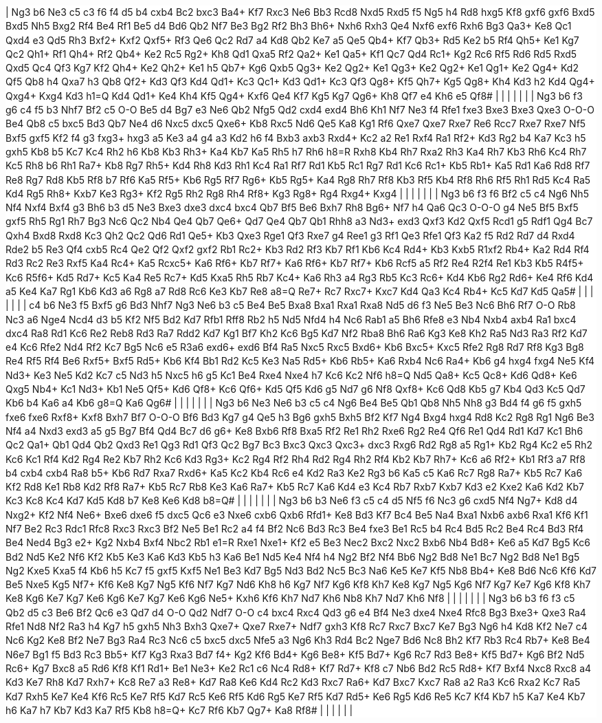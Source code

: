 | Ng3 b6 Ne3 c5 c3 f6 f4 d5 b4 cxb4 Bc2 bxc3 Ba4+ Kf7 Rxc3 Ne6 Bb3 Rcd8 Nxd5 Rxd5 f5 Ng5 h4 Rd8 hxg5 Kf8 gxf6 gxf6 Bxd5 Bxd5 Nh5 Bxg2 Rf4 Be4 Rf1 Be5 d4 Bd6 Qb2 Nf7 Be3 Bg2 Rf2 Bh3 Bh6+ Nxh6 Rxh3 Qe4 Nxf6 exf6 Rxh6 Bg3 Qa3+ Ke8 Qc1 Qxd4 e3 Qd5 Rh3 Bxf2+ Kxf2 Qxf5+ Rf3 Qe6 Qc2 Rd7 a4 Kd8 Qb2 Ke7 a5 Qe5 Qb4+ Kf7 Qb3+ Rd5 Ke2 b5 Rf4 Qh5+ Ke1 Kg7 Qc2 Qh1+ Rf1 Qh4+ Rf2 Qb4+ Ke2 Rc5 Rg2+ Kh8 Qd1 Qxa5 Rf2 Qa2+ Ke1 Qa5+ Kf1 Qc7 Qd4 Rc1+ Kg2 Rc6 Rf5 Rd6 Rd5 Rxd5 Qxd5 Qc4 Qf3 Kg7 Kf2 Qh4+ Ke2 Qh2+ Ke1 h5 Qb7+ Kg6 Qxb5 Qg3+ Ke2 Qg2+ Ke1 Qg3+ Ke2 Qg2+ Ke1 Qg1+ Ke2 Qg4+ Kd2 Qf5 Qb8 h4 Qxa7 h3 Qb8 Qf2+ Kd3 Qf3 Kd4 Qd1+ Kc3 Qc1+ Kd3 Qd1+ Kc3 Qf3 Qg8+ Kf5 Qh7+ Kg5 Qg8+ Kh4 Kd3 h2 Kd4 Qg4+ Qxg4+ Kxg4 Kd3 h1=Q Kd4 Qd1+ Ke4 Kh4 Kf5 Qg4+ Kxf6 Qe4 Kf7 Kg5 Kg7 Qg6+ Kh8 Qf7 e4 Kh6 e5 Qf8# |  |  |  |  |  |
| Ng3 b6 f3 g6 c4 f5 b3 Nhf7 Bf2 c5 O-O Be5 d4 Bg7 e3 Ne6 Qb2 Nfg5 Qd2 cxd4 exd4 Bh6 Kh1 Nf7 Ne3 f4 Rfe1 fxe3 Bxe3 Bxe3 Qxe3 O-O-O Be4 Qb8 c5 bxc5 Bd3 Qb7 Ne4 d6 Nxc5 dxc5 Qxe6+ Kb8 Rxc5 Nd6 Qe5 Ka8 Kg1 Rf6 Qxe7 Qxe7 Rxe7 Re6 Rcc7 Rxe7 Rxe7 Nf5 Bxf5 gxf5 Kf2 f4 g3 fxg3+ hxg3 a5 Ke3 a4 g4 a3 Kd2 h6 f4 Bxb3 axb3 Rxd4+ Kc2 a2 Re1 Rxf4 Ra1 Rf2+ Kd3 Rg2 b4 Ka7 Kc3 h5 gxh5 Kb8 b5 Kc7 Kc4 Rh2 h6 Kb8 Kb3 Rh3+ Ka4 Kb7 Ka5 Rh5 h7 Rh6 h8=R Rxh8 Kb4 Rh7 Rxa2 Rh3 Ka4 Rh7 Kb3 Rh6 Kc4 Rh7 Kc5 Rh8 b6 Rh1 Ra7+ Kb8 Rg7 Rh5+ Kd4 Rh8 Kd3 Rh1 Kc4 Ra1 Rf7 Rd1 Kb5 Rc1 Rg7 Rd1 Kc6 Rc1+ Kb5 Rb1+ Ka5 Rd1 Ka6 Rd8 Rf7 Re8 Rg7 Rd8 Kb5 Rf8 b7 Rf6 Ka5 Rf5+ Kb6 Rg5 Rf7 Rg6+ Kb5 Rg5+ Ka4 Rg8 Rh7 Rf8 Kb3 Rf5 Kb4 Rf8 Rh6 Rf5 Rh1 Rd5 Kc4 Ra5 Kd4 Rg5 Rh8+ Kxb7 Ke3 Rg3+ Kf2 Rg5 Rh2 Rg8 Rh4 Rf8+ Kg3 Rg8+ Rg4 Rxg4+ Kxg4 |  |  |  |  |  |
| Ng3 b6 f3 f6 Bf2 c5 c4 Ng6 Nh5 Nf4 Nxf4 Bxf4 g3 Bh6 b3 d5 Ne3 Bxe3 dxe3 dxc4 bxc4 Qb7 Bf5 Be6 Bxh7 Rh8 Bg6+ Nf7 h4 Qa6 Qc3 O-O-O g4 Ne5 Bf5 Bxf5 gxf5 Rh5 Rg1 Rh7 Bg3 Nc6 Qc2 Nb4 Qe4 Qb7 Qe6+ Qd7 Qe4 Qb7 Qb1 Rhh8 a3 Nd3+ exd3 Qxf3 Kd2 Qxf5 Rcd1 g5 Rdf1 Qg4 Bc7 Qxh4 Bxd8 Rxd8 Kc3 Qh2 Qc2 Qd6 Rd1 Qe5+ Kb3 Qxe3 Rge1 Qf3 Rxe7 g4 Ree1 g3 Rf1 Qe3 Rfe1 Qf3 Ka2 f5 Rd2 Rd7 d4 Rxd4 Rde2 b5 Re3 Qf4 cxb5 Rc4 Qe2 Qf2 Qxf2 gxf2 Rb1 Rc2+ Kb3 Rd2 Rf3 Kb7 Rf1 Kb6 Kc4 Rd4+ Kb3 Kxb5 R1xf2 Rb4+ Ka2 Rd4 Rf4 Rd3 Rc2 Re3 Rxf5 Ka4 Rc4+ Ka5 Rcxc5+ Ka6 Rf6+ Kb7 Rf7+ Ka6 Rf6+ Kb7 Rf7+ Kb6 Rcf5 a5 Rf2 Re4 R2f4 Re1 Kb3 Kb5 R4f5+ Kc6 R5f6+ Kd5 Rd7+ Kc5 Ka4 Re5 Rc7+ Kd5 Kxa5 Rh5 Rb7 Kc4+ Ka6 Rh3 a4 Rg3 Rb5 Kc3 Rc6+ Kd4 Kb6 Rg2 Rd6+ Ke4 Rf6 Kd4 a5 Ke4 Ka7 Rg1 Kb6 Kd3 a6 Rg8 a7 Rd8 Rc6 Ke3 Kb7 Re8 a8=Q Re7+ Rc7 Rxc7+ Kxc7 Kd4 Qa3 Kc4 Rb4+ Kc5 Kd7 Kd5 Qa5# |  |  |  |  |  |
| c4 b6 Ne3 f5 Bxf5 g6 Bd3 Nhf7 Ng3 Ne6 b3 c5 Be4 Be5 Bxa8 Bxa1 Rxa1 Rxa8 Nd5 d6 f3 Ne5 Be3 Nc6 Bh6 Rf7 O-O Rb8 Nc3 a6 Nge4 Ncd4 d3 b5 Kf2 Nf5 Bd2 Kd7 Rfb1 Rff8 Rb2 h5 Nd5 Nfd4 h4 Nc6 Rab1 a5 Bh6 Rfe8 e3 Nb4 Nxb4 axb4 Ra1 bxc4 dxc4 Ra8 Rd1 Kc6 Re2 Reb8 Rd3 Ra7 Rdd2 Kd7 Kg1 Bf7 Kh2 Kc6 Bg5 Kd7 Nf2 Rba8 Bh6 Ra6 Kg3 Ke8 Kh2 Ra5 Nd3 Ra3 Rf2 Kd7 e4 Kc6 Rfe2 Nd4 Rf2 Kc7 Bg5 Nc6 e5 R3a6 exd6+ exd6 Bf4 Ra5 Nxc5 Rxc5 Bxd6+ Kb6 Bxc5+ Kxc5 Rfe2 Rg8 Rd7 Rf8 Kg3 Bg8 Re4 Rf5 Rf4 Be6 Rxf5+ Bxf5 Rd5+ Kb6 Kf4 Bb1 Rd2 Kc5 Ke3 Na5 Rd5+ Kb6 Rb5+ Ka6 Rxb4 Nc6 Ra4+ Kb6 g4 hxg4 fxg4 Ne5 Kf4 Nd3+ Ke3 Ne5 Kd2 Kc7 c5 Nd3 h5 Nxc5 h6 g5 Kc1 Be4 Rxe4 Nxe4 h7 Kc6 Kc2 Nf6 h8=Q Nd5 Qa8+ Kc5 Qc8+ Kd6 Qd8+ Ke6 Qxg5 Nb4+ Kc1 Nd3+ Kb1 Ne5 Qf5+ Kd6 Qf8+ Kc6 Qf6+ Kd5 Qf5 Kd6 g5 Nd7 g6 Nf8 Qxf8+ Kc6 Qd8 Kb5 g7 Kb4 Qd3 Kc5 Qd7 Kb6 b4 Ka6 a4 Kb6 g8=Q Ka6 Qg6# |  |  |  |  |  |
| Ng3 b6 Ne3 Ne6 b3 c5 c4 Ng6 Be4 Be5 Qb1 Qb8 Nh5 Nh8 g3 Bd4 f4 g6 f5 gxh5 fxe6 fxe6 Rxf8+ Kxf8 Bxh7 Bf7 O-O-O Bf6 Bd3 Kg7 g4 Qe5 h3 Bg6 gxh5 Bxh5 Bf2 Kf7 Ng4 Bxg4 hxg4 Rd8 Kc2 Rg8 Rg1 Ng6 Be3 Nf4 a4 Nxd3 exd3 a5 g5 Bg7 Bf4 Qd4 Bc7 d6 g6+ Ke8 Bxb6 Rf8 Bxa5 Rf2 Re1 Rh2 Rxe6 Rg2 Re4 Qf6 Re1 Qd4 Rd1 Kd7 Kc1 Bh6 Qc2 Qa1+ Qb1 Qd4 Qb2 Qxd3 Re1 Qg3 Rd1 Qf3 Qc2 Bg7 Bc3 Bxc3 Qxc3 Qxc3+ dxc3 Rxg6 Rd2 Rg8 a5 Rg1+ Kb2 Rg4 Kc2 e5 Rh2 Kc6 Kc1 Rf4 Kd2 Rg4 Re2 Kb7 Rh2 Kc6 Kd3 Rg3+ Kc2 Rg4 Rf2 Rh4 Rd2 Rg4 Rh2 Rf4 Kb2 Kb7 Rh7+ Kc6 a6 Rf2+ Kb1 Rf3 a7 Rf8 b4 cxb4 cxb4 Ra8 b5+ Kb6 Rd7 Rxa7 Rxd6+ Ka5 Kc2 Kb4 Rc6 e4 Kd2 Ra3 Ke2 Rg3 b6 Ka5 c5 Ka6 Rc7 Rg8 Ra7+ Kb5 Rc7 Ka6 Kf2 Rd8 Ke1 Rb8 Kd2 Rf8 Ra7+ Kb5 Rc7 Rb8 Ke3 Ka6 Ra7+ Kb5 Rc7 Ka6 Kd4 e3 Kc4 Rb7 Rxb7 Kxb7 Kd3 e2 Kxe2 Ka6 Kd2 Kb7 Kc3 Kc8 Kc4 Kd7 Kd5 Kd8 b7 Ke8 Ke6 Kd8 b8=Q# |  |  |  |  |  |
| Ng3 b6 b3 Ne6 f3 c5 c4 d5 Nf5 f6 Nc3 g6 cxd5 Nf4 Ng7+ Kd8 d4 Nxg2+ Kf2 Nf4 Ne6+ Bxe6 dxe6 f5 dxc5 Qc6 e3 Nxe6 cxb6 Qxb6 Rfd1+ Ke8 Bd3 Kf7 Bc4 Be5 Na4 Bxa1 Nxb6 axb6 Rxa1 Kf6 Kf1 Nf7 Be2 Rc3 Rdc1 Rfc8 Rxc3 Rxc3 Bf2 Ne5 Be1 Rc2 a4 f4 Bf2 Nc6 Bd3 Rc3 Be4 fxe3 Be1 Rc5 b4 Rc4 Bd5 Rc2 Be4 Rc4 Bd3 Rf4 Be4 Ned4 Bg3 e2+ Kg2 Nxb4 Bxf4 Nbc2 Rb1 e1=R Rxe1 Nxe1+ Kf2 e5 Be3 Nec2 Bxc2 Nxc2 Bxb6 Nb4 Bd8+ Ke6 a5 Kd7 Bg5 Kc6 Bd2 Nd5 Ke2 Nf6 Kf2 Kb5 Ke3 Ka6 Kd3 Kb5 h3 Ka6 Be1 Nd5 Ke4 Nf4 h4 Ng2 Bf2 Nf4 Bb6 Ng2 Bd8 Ne1 Bc7 Ng2 Bd8 Ne1 Bg5 Ng2 Kxe5 Kxa5 f4 Kb6 h5 Kc7 f5 gxf5 Kxf5 Ne1 Be3 Kd7 Bg5 Nd3 Bd2 Nc5 Bc3 Na6 Ke5 Ke7 Kf5 Nb8 Bb4+ Ke8 Bd6 Nc6 Kf6 Kd7 Be5 Nxe5 Kg5 Nf7+ Kf6 Ke8 Kg7 Ng5 Kf6 Nf7 Kg7 Nd6 Kh8 h6 Kg7 Nf7 Kg6 Kf8 Kh7 Ke8 Kg7 Ng5 Kg6 Nf7 Kg7 Ke7 Kg6 Kf8 Kh7 Ke8 Kg6 Ke7 Kg7 Ke6 Kg6 Ke7 Kg7 Ke6 Kg6 Ne5+ Kxh6 Kf6 Kh7 Nd7 Kh6 Nb8 Kh7 Nd7 Kh6 Nf8 |  |  |  |  |  |
| Ng3 b6 b3 f6 f3 c5 Qb2 d5 c3 Be6 Bf2 Qc6 e3 Qd7 d4 O-O Qd2 Ndf7 O-O c4 bxc4 Rxc4 Qd3 g6 e4 Bf4 Ne3 dxe4 Nxe4 Rfc8 Bg3 Bxe3+ Qxe3 Ra4 Rfe1 Nd8 Nf2 Ra3 h4 Kg7 h5 gxh5 Nh3 Bxh3 Qxe7+ Qxe7 Rxe7+ Ndf7 gxh3 Kf8 Rc7 Rxc7 Bxc7 Ke7 Bg3 Ng6 h4 Kd8 Kf2 Ne7 c4 Nc6 Kg2 Ke8 Bf2 Ne7 Bg3 Ra4 Rc3 Nc6 c5 bxc5 dxc5 Nfe5 a3 Ng6 Kh3 Rd4 Bc2 Nge7 Bd6 Nc8 Bh2 Kf7 Rb3 Rc4 Rb7+ Ke8 Be4 N6e7 Bg1 f5 Bd3 Rc3 Bb5+ Kf7 Kg3 Rxa3 Bd7 f4+ Kg2 Kf6 Bd4+ Kg6 Be8+ Kf5 Bd7+ Kg6 Rc7 Rd3 Be8+ Kf5 Bd7+ Kg6 Bf2 Nd5 Rc6+ Kg7 Bxc8 a5 Rd6 Kf8 Kf1 Rd1+ Be1 Ne3+ Ke2 Rc1 c6 Nc4 Rd8+ Kf7 Rd7+ Kf8 c7 Nb6 Bd2 Rc5 Rd8+ Kf7 Bxf4 Nxc8 Rxc8 a4 Kd3 Ke7 Rh8 Kd7 Rxh7+ Kc8 Re7 a3 Re8+ Kd7 Ra8 Ke6 Kd4 Rc2 Kd3 Rxc7 Ra6+ Kd7 Bxc7 Kxc7 Ra8 a2 Ra3 Kc6 Rxa2 Kc7 Ra5 Kd7 Rxh5 Ke7 Ke4 Kf6 Rc5 Ke7 Rf5 Kd7 Rc5 Ke6 Rf5 Kd6 Rg5 Ke7 Rf5 Kd7 Rd5+ Ke6 Rg5 Kd6 Re5 Kc7 Kf4 Kb7 h5 Ka7 Ke4 Kb7 h6 Ka7 h7 Kb7 Kd3 Ka7 Rf5 Kb8 h8=Q+ Kc7 Rf6 Kb7 Qg7+ Ka8 Rf8# |  |  |  |  |  |